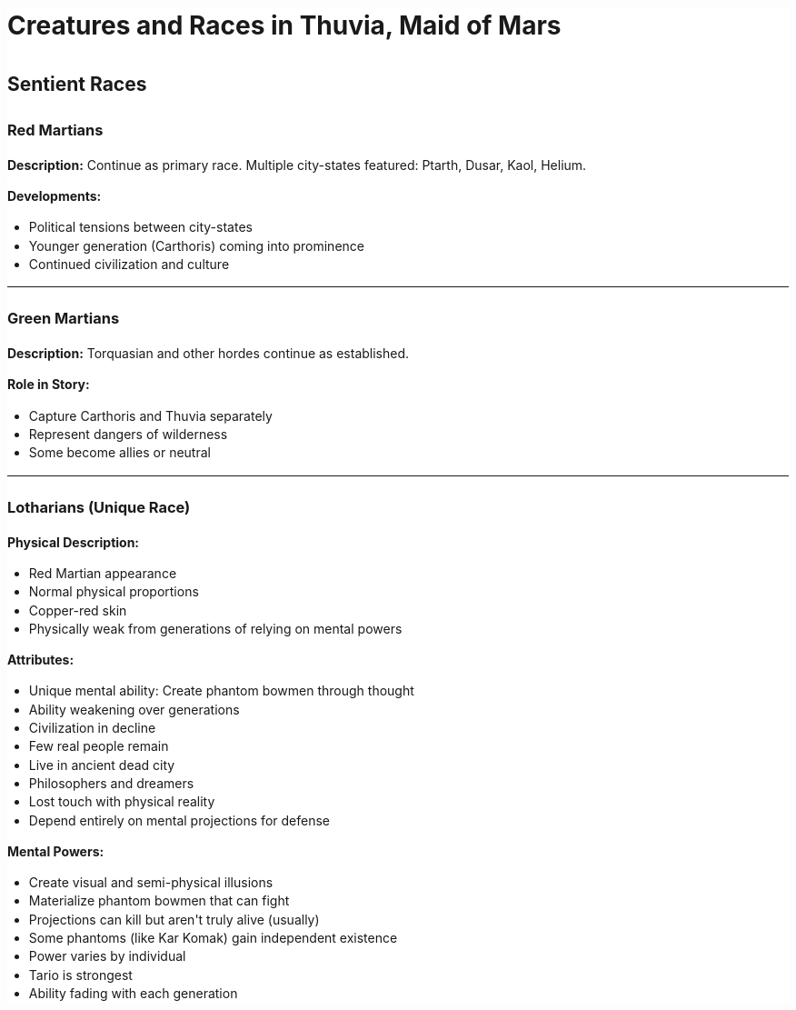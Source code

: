 # Creatures and Races in Thuvia, Maid of Mars

## Sentient Races

### Red Martians
**Description:** Continue as primary race. Multiple city-states featured: Ptarth, Dusar, Kaol, Helium.

**Developments:**
- Political tensions between city-states
- Younger generation (Carthoris) coming into prominence
- Continued civilization and culture

---

### Green Martians
**Description:** Torquasian and other hordes continue as established.

**Role in Story:**
- Capture Carthoris and Thuvia separately
- Represent dangers of wilderness
- Some become allies or neutral

---

### Lotharians (Unique Race)
**Physical Description:**
- Red Martian appearance
- Normal physical proportions
- Copper-red skin
- Physically weak from generations of relying on mental powers

**Attributes:**
- Unique mental ability: Create phantom bowmen through thought
- Ability weakening over generations
- Civilization in decline
- Few real people remain
- Live in ancient dead city
- Philosophers and dreamers
- Lost touch with physical reality
- Depend entirely on mental projections for defense

**Mental Powers:**
- Create visual and semi-physical illusions
- Materialize phantom bowmen that can fight
- Projections can kill but aren't truly alive (usually)
- Some phantoms (like Kar Komak) gain independent existence
- Power varies by individual
- Tario is strongest
- Ability fading with each generation
